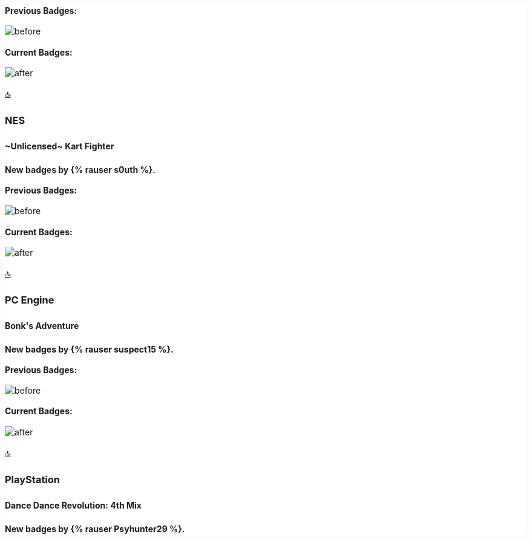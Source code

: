 **Previous Badges:**

![before](https://github.com/RetroAchievements/RANews/assets/53956327/b467532a-c855-4fec-9c5c-c7ffc78d2aa2)
 
**Current Badges:**

![after](https://github.com/RetroAchievements/RANews/assets/53956327/e133e504-0eb8-443f-a3dc-c93c7274bdac)

<a href="#toc">:top:</a>


### NES




#### ~Unlicensed~ Kart Fighter
 
**New badges by {% rauser s0uth %}.**
 
**Previous Badges:**

![before](https://github.com/RetroAchievements/RANews/assets/53956327/94300d7b-580d-4e01-92d5-35cf37af4a38)
 
**Current Badges:**

![after](https://github.com/RetroAchievements/RANews/assets/53956327/a5e39e66-2e17-4ad2-ba13-3041743a8ecc)

<a href="#toc">:top:</a>


### PC Engine




#### Bonk's Adventure
 
**New badges by {% rauser suspect15 %}.**
 
**Previous Badges:**

![before](https://github.com/RetroAchievements/RANews/assets/53956327/a98ccbc2-3fdb-45ec-a2d7-b1d72b33a25d)
 
**Current Badges:**

![after](https://github.com/RetroAchievements/RANews/assets/53956327/7fcaf693-f0ea-4c49-b138-de4170c1d6cf)

<a href="#toc">:top:</a>


### PlayStation




#### Dance Dance Revolution: 4th Mix
 
**New badges by {% rauser Psyhunter29 %}.**
 